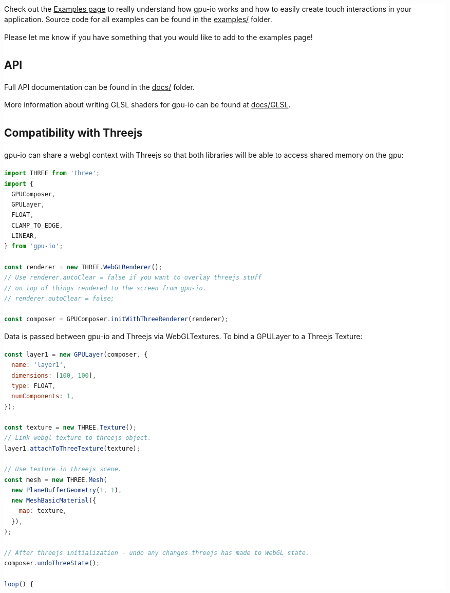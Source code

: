 Check out the [Examples page](https://apps.amandaghassaei.com/gpu-io/examples/) to really understand how gpu-io works and how to easily create touch interactions in your application.
Source code for all examples can be found in the [examples/](https://github.com/amandaghassaei/gpu-io/tree/main/examples) folder.

Please let me know if you have something that you would like to add to the examples page!

## API

Full API documentation can be found in the [docs/](https://github.com/amandaghassaei/gpu-io/tree/main/docs) folder.

More information about writing GLSL shaders for gpu-io can be found at [docs/GLSL](https://github.com/amandaghassaei/gpu-io/blob/main/docs/GLSL.md).


## Compatibility with Threejs

gpu-io can share a webgl context with Threejs so that both libraries will be able to access shared memory on the gpu:

```js
import THREE from 'three';
import {
  GPUComposer,
  GPULayer,
  FLOAT,
  CLAMP_TO_EDGE,
  LINEAR,
} from 'gpu-io';

const renderer = new THREE.WebGLRenderer();
// Use renderer.autoClear = false if you want to overlay threejs stuff
// on top of things rendered to the screen from gpu-io.
// renderer.autoClear = false;

const composer = GPUComposer.initWithThreeRenderer(renderer);
```

Data is passed between gpu-io and Threejs via WebGLTextures.  To bind a GPULayer to a Threejs Texture:

```js
const layer1 = new GPULayer(composer, {
  name: 'layer1',
  dimensions: [100, 100],
  type: FLOAT,
  numComponents: 1,
});

const texture = new THREE.Texture();
// Link webgl texture to threejs object.
layer1.attachToThreeTexture(texture);

// Use texture in threejs scene.
const mesh = new THREE.Mesh(
  new PlaneBufferGeometry(1, 1),
  new MeshBasicMaterial({
    map: texture,
  }),
);

// After threejs initialization - undo any changes threejs has made to WebGL state.
composer.undoThreeState();

loop() {
```